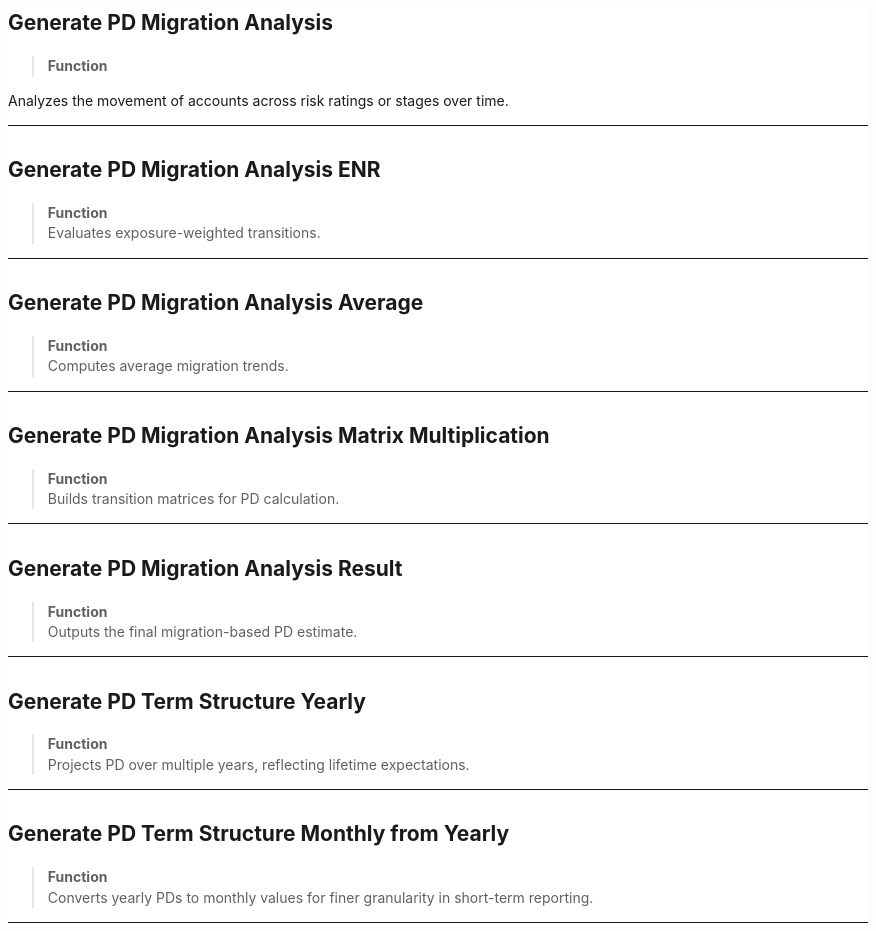 

## Generate PD Migration Analysis

> **Function**  

Analyzes the movement of accounts across risk ratings or stages over time.

---


## Generate PD Migration Analysis ENR

> **Function**  
Evaluates exposure-weighted transitions.

---


## Generate PD Migration Analysis Average

> **Function**  
Computes average migration trends.

---


## Generate PD Migration Analysis Matrix Multiplication

> **Function**  
Builds transition matrices for PD calculation.

---


## Generate PD Migration Analysis Result

> **Function**  
Outputs the final migration-based PD estimate.

---


## Generate PD Term Structure Yearly

> **Function**  
Projects PD over multiple years, reflecting lifetime expectations.

---


## Generate PD Term Structure Monthly from Yearly

> **Function**  
Converts yearly PDs to monthly values for finer granularity in short-term reporting.

---